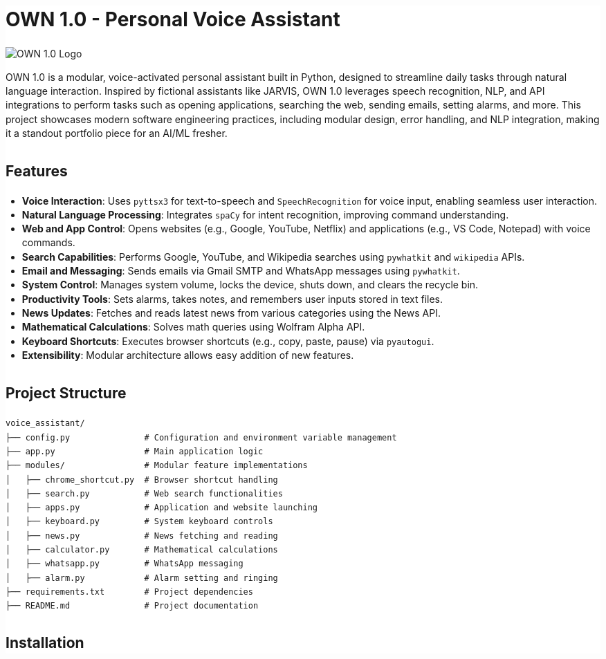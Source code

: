 # OWN 1.0 - Personal Voice Assistant

![OWN 1.0 Logo](https://via.placeholder.com/150?text=OWN+1.0) 

OWN 1.0 is a modular, voice-activated personal assistant built in Python, designed to streamline daily tasks through natural language interaction. Inspired by fictional assistants like JARVIS, OWN 1.0 leverages speech recognition, NLP, and API integrations to perform tasks such as opening applications, searching the web, sending emails, setting alarms, and more. This project showcases modern software engineering practices, including modular design, error handling, and NLP integration, making it a standout portfolio piece for an AI/ML fresher.

## Features

- **Voice Interaction**: Uses `pyttsx3` for text-to-speech and `SpeechRecognition` for voice input, enabling seamless user interaction.
- **Natural Language Processing**: Integrates `spaCy` for intent recognition, improving command understanding.
- **Web and App Control**: Opens websites (e.g., Google, YouTube, Netflix) and applications (e.g., VS Code, Notepad) with voice commands.
- **Search Capabilities**: Performs Google, YouTube, and Wikipedia searches using `pywhatkit` and `wikipedia` APIs.
- **Email and Messaging**: Sends emails via Gmail SMTP and WhatsApp messages using `pywhatkit`.
- **System Control**: Manages system volume, locks the device, shuts down, and clears the recycle bin.
- **Productivity Tools**: Sets alarms, takes notes, and remembers user inputs stored in text files.
- **News Updates**: Fetches and reads latest news from various categories using the News API.
- **Mathematical Calculations**: Solves math queries using Wolfram Alpha API.
- **Keyboard Shortcuts**: Executes browser shortcuts (e.g., copy, paste, pause) via `pyautogui`.
- **Extensibility**: Modular architecture allows easy addition of new features.

## Project Structure

```
voice_assistant/
├── config.py               # Configuration and environment variable management
├── app.py                  # Main application logic
├── modules/                # Modular feature implementations
│   ├── chrome_shortcut.py  # Browser shortcut handling
│   ├── search.py           # Web search functionalities
│   ├── apps.py             # Application and website launching
│   ├── keyboard.py         # System keyboard controls
│   ├── news.py             # News fetching and reading
│   ├── calculator.py       # Mathematical calculations
│   ├── whatsapp.py         # WhatsApp messaging
│   ├── alarm.py            # Alarm setting and ringing
├── requirements.txt        # Project dependencies
├── README.md               # Project documentation
```

## Installation
